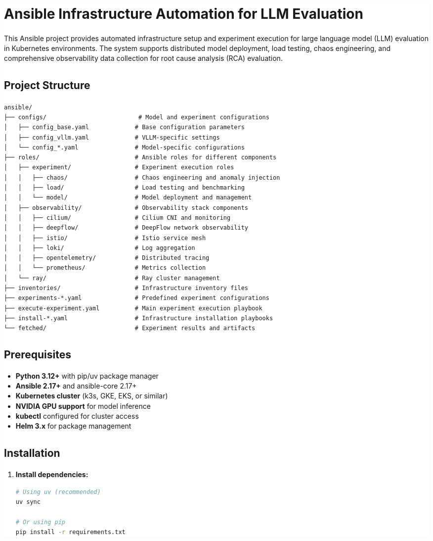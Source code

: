 # Ansible Infrastructure Automation for LLM Evaluation

This Ansible project provides automated infrastructure setup and experiment execution for large language model (LLM) evaluation in Kubernetes environments. The system supports distributed model deployment, load testing, chaos engineering, and comprehensive observability data collection for root cause analysis (RCA) evaluation.

## Project Structure

```markdown
ansible/
├── configs/                          # Model and experiment configurations
│   ├── config_base.yaml             # Base configuration parameters
│   ├── config_vllm.yaml             # VLLM-specific settings
│   └── config_*.yaml                # Model-specific configurations
├── roles/                           # Ansible roles for different components
│   ├── experiment/                  # Experiment execution roles
│   │   ├── chaos/                   # Chaos engineering and anomaly injection
│   │   ├── load/                    # Load testing and benchmarking
│   │   └── model/                   # Model deployment and management
│   ├── observability/               # Observability stack components
│   │   ├── cilium/                  # Cilium CNI and monitoring
│   │   ├── deepflow/                # DeepFlow network observability
│   │   ├── istio/                   # Istio service mesh
│   │   ├── loki/                    # Log aggregation
│   │   ├── opentelemetry/           # Distributed tracing
│   │   └── prometheus/              # Metrics collection
│   └── ray/                         # Ray cluster management
├── inventories/                     # Infrastructure inventory files
├── experiments-*.yaml               # Predefined experiment configurations
├── execute-experiment.yaml          # Main experiment execution playbook
├── install-*.yaml                   # Infrastructure installation playbooks
└── fetched/                         # Experiment results and artifacts
```

## Prerequisites

- **Python 3.12+** with pip/uv package manager
- **Ansible 2.17+** and ansible-core 2.17+
- **Kubernetes cluster** (k3s, GKE, EKS, or similar)
- **NVIDIA GPU support** for model inference
- **kubectl** configured for cluster access
- **Helm 3.x** for package management

## Installation

1. **Install dependencies:**
   ```bash
   # Using uv (recommended)
   uv sync
   
   # Or using pip
   pip install -r requirements.txt
   ```
